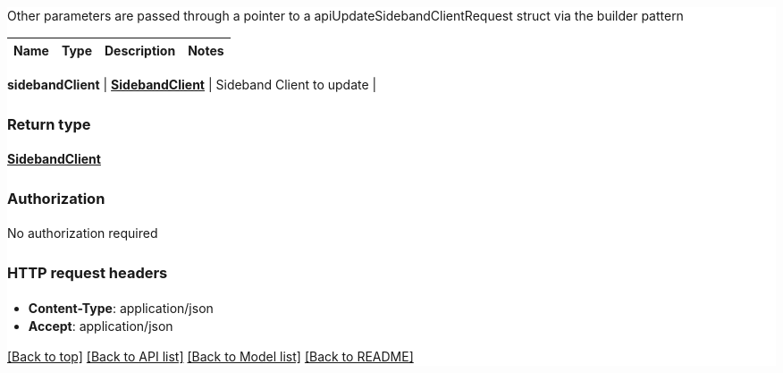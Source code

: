 Other parameters are passed through a pointer to a apiUpdateSidebandClientRequest struct via the builder pattern


Name | Type | Description  | Notes
------------- | ------------- | ------------- | -------------

 **sidebandClient** | [**SidebandClient**](SidebandClient.md) | Sideband Client to update | 

### Return type

[**SidebandClient**](SidebandClient.md)

### Authorization

No authorization required

### HTTP request headers

- **Content-Type**: application/json
- **Accept**: application/json

[[Back to top]](#) [[Back to API list]](../README.md#documentation-for-api-endpoints)
[[Back to Model list]](../README.md#documentation-for-models)
[[Back to README]](../README.md)

